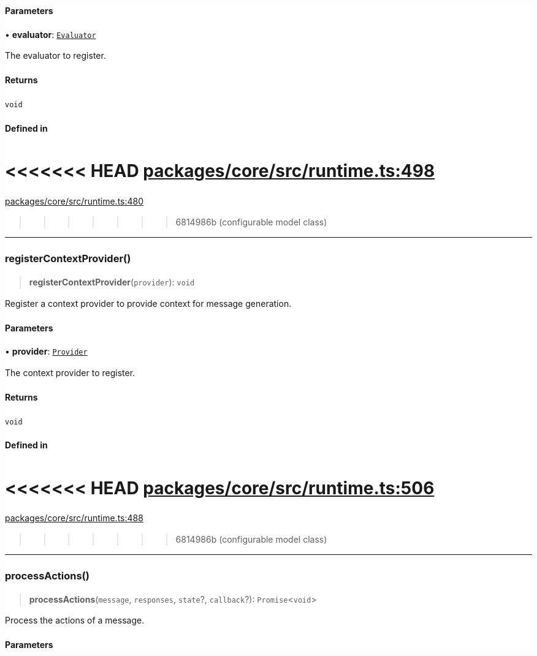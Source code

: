 #### Parameters

• **evaluator**: [`Evaluator`](../interfaces/Evaluator.md)

The evaluator to register.

#### Returns

`void`

#### Defined in

<<<<<<< HEAD
[packages/core/src/runtime.ts:498](https://github.com/ai16z/eliza/blob/main/packages/core/src/runtime.ts#L498)
=======
[packages/core/src/runtime.ts:480](https://github.com/ai16z/eliza/blob/main/packages/core/src/runtime.ts#L480)
>>>>>>> 6814986b (configurable model class)

***

### registerContextProvider()

> **registerContextProvider**(`provider`): `void`

Register a context provider to provide context for message generation.

#### Parameters

• **provider**: [`Provider`](../interfaces/Provider.md)

The context provider to register.

#### Returns

`void`

#### Defined in

<<<<<<< HEAD
[packages/core/src/runtime.ts:506](https://github.com/ai16z/eliza/blob/main/packages/core/src/runtime.ts#L506)
=======
[packages/core/src/runtime.ts:488](https://github.com/ai16z/eliza/blob/main/packages/core/src/runtime.ts#L488)
>>>>>>> 6814986b (configurable model class)

***

### processActions()

> **processActions**(`message`, `responses`, `state`?, `callback`?): `Promise`\<`void`\>

Process the actions of a message.

#### Parameters
